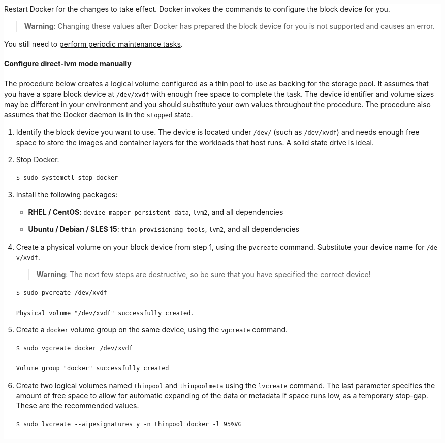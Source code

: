 Restart Docker for the changes to take effect. Docker invokes the commands to configure the block device for you.

> **Warning**: Changing these values after Docker has prepared the block device for you is not supported and causes an error.

You still need to [perform periodic maintenance tasks](https://docs.docker.com/storage/storagedriver/device-mapper-driver/#manage-devicemapper).

#### Configure direct-lvm mode manually

The procedure below creates a logical volume configured as a thin pool to use as backing for the storage pool. It assumes that you have a spare block device at `/dev/xvdf` with enough free space to complete the task. The device identifier and volume sizes may be different in your environment and you should substitute your own values throughout the procedure. The procedure also assumes that the Docker daemon is in the `stopped` state.

1.  Identify the block device you want to use. The device is located under `/dev/` (such as `/dev/xvdf`) and needs enough free space to store the images and container layers for the workloads that host runs. A solid state drive is ideal.
    
2.  Stop Docker.
    
    ```
    $ sudo systemctl stop docker
    ```
    
3.  Install the following packages:
    
    -   **RHEL / CentOS**: `device-mapper-persistent-data`, `lvm2`, and all dependencies
        
    -   **Ubuntu / Debian / SLES 15**: `thin-provisioning-tools`, `lvm2`, and all dependencies
        
4.  Create a physical volume on your block device from step 1, using the `pvcreate` command. Substitute your device name for `/dev/xvdf`.
    
    > **Warning**: The next few steps are destructive, so be sure that you have specified the correct device!
    
    ```
    $ sudo pvcreate /dev/xvdf
    
    Physical volume "/dev/xvdf" successfully created.
    ```
    
5.  Create a `docker` volume group on the same device, using the `vgcreate` command.
    
    ```
    $ sudo vgcreate docker /dev/xvdf
    
    Volume group "docker" successfully created
    ```
    
6.  Create two logical volumes named `thinpool` and `thinpoolmeta` using the `lvcreate` command. The last parameter specifies the amount of free space to allow for automatic expanding of the data or metadata if space runs low, as a temporary stop-gap. These are the recommended values.
    
    ```
    $ sudo lvcreate --wipesignatures y -n thinpool docker -l 95%VG
    